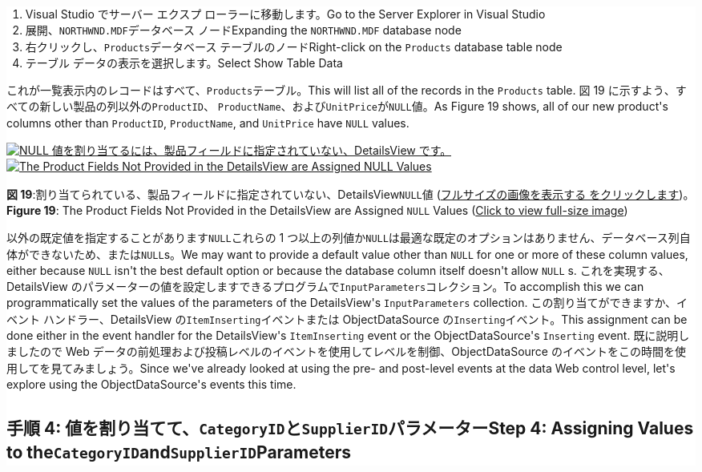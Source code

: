 1. <span data-ttu-id="37d63-280">Visual Studio でサーバー エクスプ ローラーに移動します。</span><span class="sxs-lookup"><span data-stu-id="37d63-280">Go to the Server Explorer in Visual Studio</span></span>
2. <span data-ttu-id="37d63-281">展開、`NORTHWND.MDF`データベース ノード</span><span class="sxs-lookup"><span data-stu-id="37d63-281">Expanding the `NORTHWND.MDF` database node</span></span>
3. <span data-ttu-id="37d63-282">右クリックし、`Products`データベース テーブルのノード</span><span class="sxs-lookup"><span data-stu-id="37d63-282">Right-click on the `Products` database table node</span></span>
4. <span data-ttu-id="37d63-283">テーブル データの表示を選択します。</span><span class="sxs-lookup"><span data-stu-id="37d63-283">Select Show Table Data</span></span>

<span data-ttu-id="37d63-284">これが一覧表示内のレコードはすべて、`Products`テーブル。</span><span class="sxs-lookup"><span data-stu-id="37d63-284">This will list all of the records in the `Products` table.</span></span> <span data-ttu-id="37d63-285">図 19 に示すよう、すべての新しい製品の列以外の`ProductID`、 `ProductName`、および`UnitPrice`が`NULL`値。</span><span class="sxs-lookup"><span data-stu-id="37d63-285">As Figure 19 shows, all of our new product's columns other than `ProductID`, `ProductName`, and `UnitPrice` have `NULL` values.</span></span>

<span data-ttu-id="37d63-286">[![NULL 値を割り当てるには、製品フィールドに指定されていない、DetailsView です。](examining-the-events-associated-with-inserting-updating-and-deleting-vb/_static/image54.png)](examining-the-events-associated-with-inserting-updating-and-deleting-vb/_static/image53.png)</span><span class="sxs-lookup"><span data-stu-id="37d63-286">[![The Product Fields Not Provided in the DetailsView are Assigned NULL Values](examining-the-events-associated-with-inserting-updating-and-deleting-vb/_static/image54.png)](examining-the-events-associated-with-inserting-updating-and-deleting-vb/_static/image53.png)</span></span>

<span data-ttu-id="37d63-287">**図 19**:割り当てられている、製品フィールドに指定されていない、DetailsView`NULL`値 ([フルサイズの画像を表示する をクリックします](examining-the-events-associated-with-inserting-updating-and-deleting-vb/_static/image55.png))。</span><span class="sxs-lookup"><span data-stu-id="37d63-287">**Figure 19**: The Product Fields Not Provided in the DetailsView are Assigned `NULL` Values ([Click to view full-size image](examining-the-events-associated-with-inserting-updating-and-deleting-vb/_static/image55.png))</span></span>

<span data-ttu-id="37d63-288">以外の既定値を指定することがあります`NULL`これらの 1 つ以上の列値か`NULL`は最適な既定のオプションはありません、データベース列自体ができないため、または`NULL`s。</span><span class="sxs-lookup"><span data-stu-id="37d63-288">We may want to provide a default value other than `NULL` for one or more of these column values, either because `NULL` isn't the best default option or because the database column itself doesn't allow `NULL` s.</span></span> <span data-ttu-id="37d63-289">これを実現する、DetailsView のパラメーターの値を設定しますできるプログラムで`InputParameters`コレクション。</span><span class="sxs-lookup"><span data-stu-id="37d63-289">To accomplish this we can programmatically set the values of the parameters of the DetailsView's `InputParameters` collection.</span></span> <span data-ttu-id="37d63-290">この割り当てができますか、イベント ハンドラー、DetailsView の`ItemInserting`イベントまたは ObjectDataSource の`Inserting`イベント。</span><span class="sxs-lookup"><span data-stu-id="37d63-290">This assignment can be done either in the event handler for the DetailsView's `ItemInserting` event or the ObjectDataSource's `Inserting` event.</span></span> <span data-ttu-id="37d63-291">既に説明しましたので Web データの前処理および投稿レベルのイベントを使用してレベルを制御、ObjectDataSource のイベントをこの時間を使用してを見てみましょう。</span><span class="sxs-lookup"><span data-stu-id="37d63-291">Since we've already looked at using the pre- and post-level events at the data Web control level, let's explore using the ObjectDataSource's events this time.</span></span>

## <a name="step-4-assigning-values-to-thecategoryidandsupplieridparameters"></a><span data-ttu-id="37d63-292">手順 4: 値を割り当てて、`CategoryID`と`SupplierID`パラメーター</span><span class="sxs-lookup"><span data-stu-id="37d63-292">Step 4: Assigning Values to the`CategoryID`and`SupplierID`Parameters</span></span>
